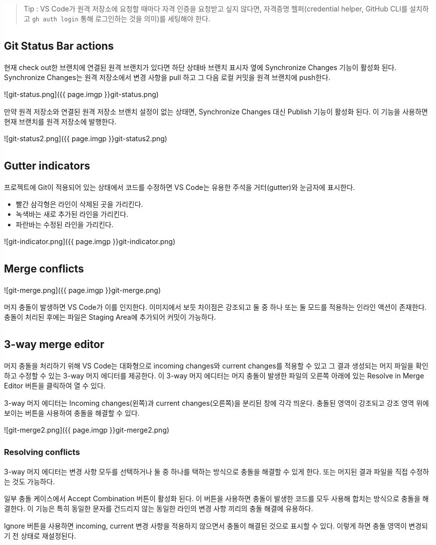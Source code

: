 > Tip : VS Code가 원격 저장소에 요청할 때마다 자격 인증을 요청받고 싶지 않다면, 자격증명 헬퍼(credential helper, GitHub CLI를 설치하고 `gh auth login` 통해 로그인하는 것을 의미)를 세팅해야 한다.

## Git Status Bar actions

현재 check out한 브랜치에 연결된 원격 브랜치가 있다면 하단 상태바 브랜치 표시자 옆에 Synchronize Changes 기능이 활성화 된다. Synchronize Changes는 원격 저장소에서 변경 사항을 pull 하고 그 다음 로컬 커밋을 원격 브랜치에 push한다.

![git-status.png]({{ page.imgp }}git-status.png)

만약 원격 저장소와 연결된 원격 저장소 브랜치 설정이 없는 상태면, Synchronize Changes 대신 Publish 기능이 활성화 된다. 이 기능을 사용하면 현재 브랜치를 원격 저장소에 발행한다.

![git-status2.png]({{ page.imgp }}git-status2.png)

## Gutter indicators

프로젝트에 Git이 적용되어 있는 상태에서 코드를 수정하면 VS Code는 유용한 주석을 거터(gutter)와 눈금자에 표시한다.

- 빨간 삼각형은 라인이 삭제된 곳을 가리킨다.
- 녹색바는 새로 추가된 라인을 가리킨다.
- 파란바는 수정된 라인을 가리킨다.

![git-indicator.png]({{ page.imgp }}git-indicator.png)

## Merge conflicts 

![git-merge.png]({{ page.imgp }}git-merge.png)

머지 충돌이 발생하면 VS Code가 이를 인지한다. 이미지에서 보듯 차이점은 강조되고 둘 중 하나 또는 둘 모드를 적용하는 인라인 액션이 존재한다. 충돌이 처리된 후에는 파일은 Staging Area에 추가되어 커밋이 가능하다.

## 3-way merge editor

머지 충돌을 처리하기 위해 VS Code는 대화형으로 incoming changes와 current changes를 적용할 수 있고 그 결과 생성되는 머지 파일을 확인하고 수정할 수 있는 3-way 머지 에디터를 제공한다. 이 3-way 머지 에디터는 머지 충돌이 발생한 파일의 오른쪽 아래에 있는 Resolve in Merge Editor 버튼을 클릭하여 열 수 있다.

3-way 머지 에디터는 Incoming changes(왼쪽)과 current changes(오른쪽)을 분리된 창에 각각 띄운다. 충돌된 영역이 강조되고 강조 영역 위에 보이는 버튼을 사용하여 충돌을 해결할 수 있다.

![git-merge2.png]({{ page.imgp }}git-merge2.png)

### Resolving conflicts

3-way 머지 에디터는 변경 사항 모두를 선택하거나 둘 중 하나를 택하는 방식으로 충돌을 해결할 수 있게 한다. 또는 머지된 결과 파일을 직접 수정하는 것도 가능하다.

일부 충돌 케이스에서 Accept Combination 버튼이 활성화 된다. 이 버튼을 사용하면 충돌이 발생한 코드를 모두 사용해 합치는 방식으로 충돌을 해결한다. 이 기능은 특히 동일한 문자를 건드리지 않는 동일한 라인의 변경 사항 끼리의 충돌 해결에 유용하다.

Ignore 버튼을 사용하면 incoming, current 변경 사항을 적용하지 않으면서 충돌이 해결된 것으로 표시할 수 있다. 이렇게 하면 충돌 영역이 변경되기 전 상태로 재설정된다.
